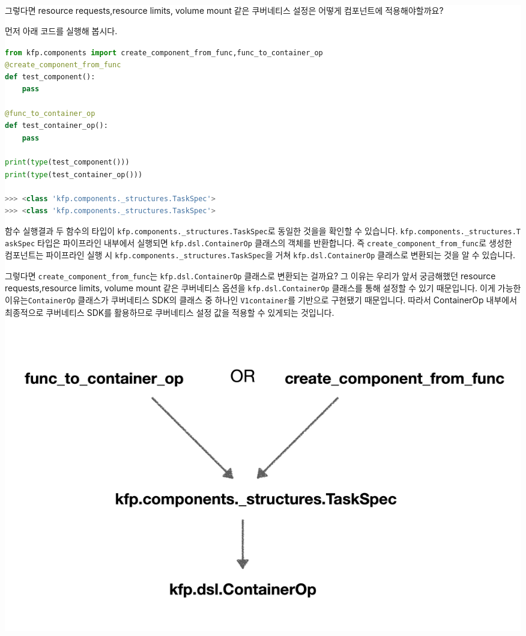 그렇다면 resource requests,resource limits, volume mount 같은 쿠버네티스 설정은 어떻게 컴포넌트에 적용해야할까요?

먼저 아래 코드를 실행해 봅시다.

```python
from kfp.components import create_component_from_func,func_to_container_op
@create_component_from_func
def test_component():
	pass

@func_to_container_op
def test_container_op():
	pass

print(type(test_component()))
print(type(test_container_op()))

>>> <class 'kfp.components._structures.TaskSpec'>
>>> <class 'kfp.components._structures.TaskSpec'>

```

함수 실행결과 두 함수의 타입이 `kfp.components._structures.TaskSpec`로 동일한 것을을 확인할 수 있습니다. `kfp.components._structures.TaskSpec` 타입은 파이프라인 내부에서 실행되면 `kfp.dsl.ContainerOp` 클래스의 객체를 반환합니다. 즉 `create_component_from_func`로 생성한 컴포넌트는 파이프라인 실행 시 `kfp.components._structures.TaskSpec`을 거쳐 `kfp.dsl.ContainerOp` 클래스로 변환되는 것을 알 수 있습니다.

그렇다면 `create_component_from_func`는 `kfp.dsl.ContainerOp` 클래스로 변환되는 걸까요?
그 이유는 우리가 앞서 궁금해했던 resource requests,resource limits, volume mount 같은 쿠버네티스 옵션을 `kfp.dsl.ContainerOp` 클래스를 통해 설정할 수 있기 때문입니다.
이게 가능한 이유는`ContainerOp` 클래스가 쿠버네티스 SDK의 클래스 중 하나인 `V1container`를 기반으로 구현됐기 때문입니다. 따라서 ContainerOp 내부에서 최종적으로 쿠버네티스 SDK를 활용하므로 쿠버네티스 설정 값을 적용할 수 있게되는 것입니다.

<img src='img/pipeline_using_kfp/img3.png' alt='img3'>
